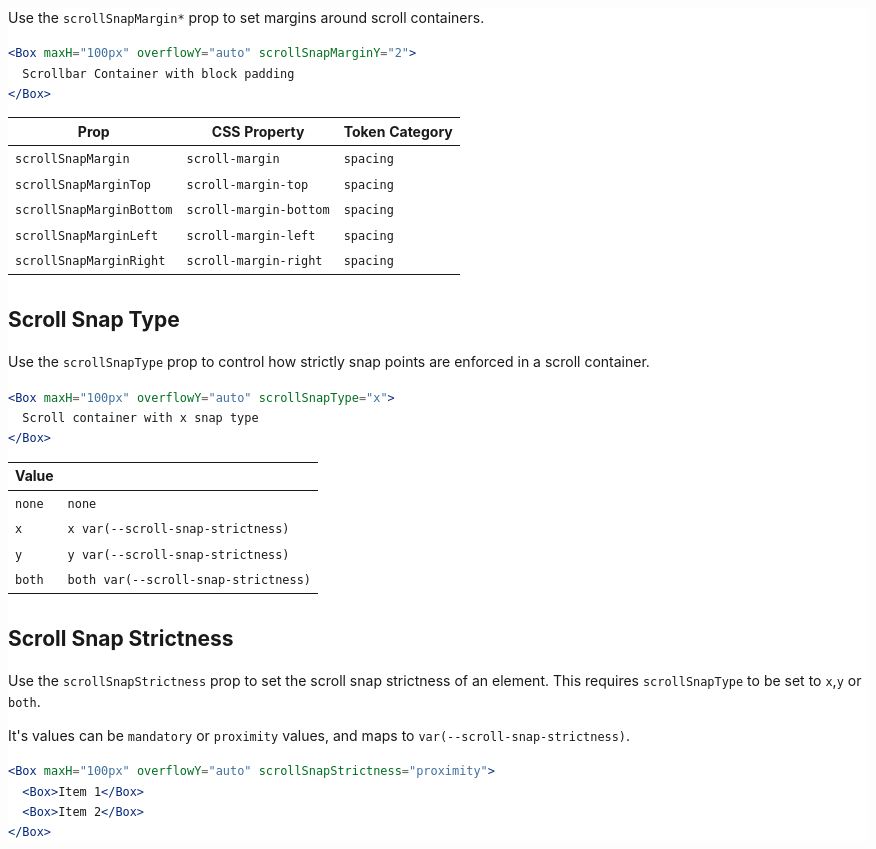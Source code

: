 Use the `scrollSnapMargin*` prop to set margins around scroll containers.

```jsx
<Box maxH="100px" overflowY="auto" scrollSnapMarginY="2">
  Scrollbar Container with block padding
</Box>
```

| Prop                     | CSS Property           | Token Category |
| ------------------------ | ---------------------- | -------------- |
| `scrollSnapMargin`       | `scroll-margin`        | `spacing`      |
| `scrollSnapMarginTop`    | `scroll-margin-top`    | `spacing`      |
| `scrollSnapMarginBottom` | `scroll-margin-bottom` | `spacing`      |
| `scrollSnapMarginLeft`   | `scroll-margin-left`   | `spacing`      |
| `scrollSnapMarginRight`  | `scroll-margin-right`  | `spacing`      |

## Scroll Snap Type

Use the `scrollSnapType` prop to control how strictly snap points are enforced
in a scroll container.

```jsx
<Box maxH="100px" overflowY="auto" scrollSnapType="x">
  Scroll container with x snap type
</Box>
```

| Value  |                                      |
| ------ | ------------------------------------ |
| `none` | `none`                               |
| `x`    | `x var(--scroll-snap-strictness)`    |
| `y`    | `y var(--scroll-snap-strictness)`    |
| `both` | `both var(--scroll-snap-strictness)` |

## Scroll Snap Strictness

Use the `scrollSnapStrictness` prop to set the scroll snap strictness of an
element. This requires `scrollSnapType` to be set to `x`,`y` or `both`.

It's values can be `mandatory` or `proximity` values, and maps to
`var(--scroll-snap-strictness)`.

```jsx
<Box maxH="100px" overflowY="auto" scrollSnapStrictness="proximity">
  <Box>Item 1</Box>
  <Box>Item 2</Box>
</Box>
```
